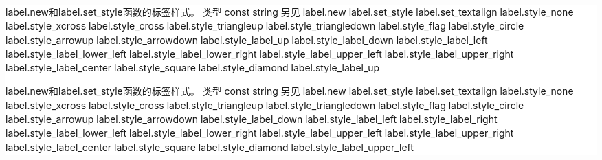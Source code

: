 label.new和label.set_style函数的标签样式。
类型
const string
另见
label.new
label.set_style
label.set_textalign
label.style_none
label.style_xcross
label.style_cross
label.style_triangleup
label.style_triangledown
label.style_flag
label.style_circle
label.style_arrowup
label.style_arrowdown
label.style_label_up
label.style_label_down
label.style_label_left
label.style_label_lower_left
label.style_label_lower_right
label.style_label_upper_left
label.style_label_upper_right
label.style_label_center
label.style_square
label.style_diamond
label.style_label_up

label.new和label.set_style函数的标签样式。
类型
const string
另见
label.new
label.set_style
label.set_textalign
label.style_none
label.style_xcross
label.style_cross
label.style_triangleup
label.style_triangledown
label.style_flag
label.style_circle
label.style_arrowup
label.style_arrowdown
label.style_label_down
label.style_label_left
label.style_label_right
label.style_label_lower_left
label.style_label_lower_right
label.style_label_upper_left
label.style_label_upper_right
label.style_label_center
label.style_square
label.style_diamond
label.style_label_upper_left
